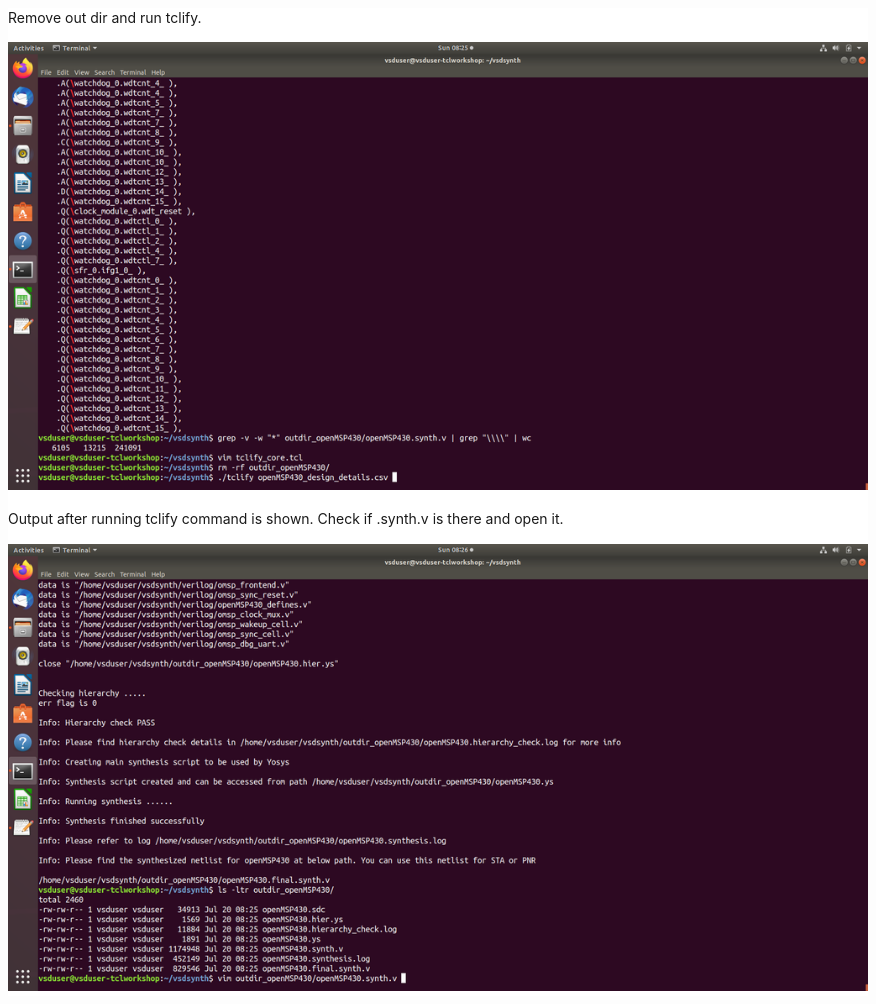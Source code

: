 Remove out dir and run tclify.

![image](/Images/D5/19.png)  

Output after running tclify command is shown.
Check if .synth.v is there and open it.

![image](/Images/D5/20.png)  